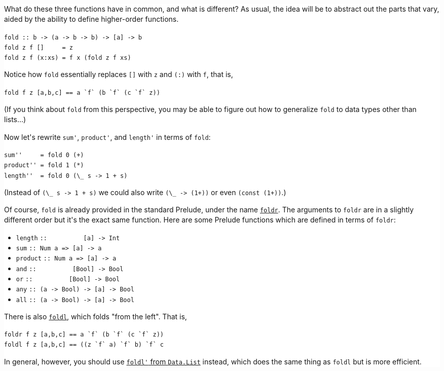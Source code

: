 What do these three functions have in common, and what is different? As
usual, the idea will be to abstract out the parts that vary, aided by
the ability to define higher-order functions.

``` {.sourceCode .haskell}
fold :: b -> (a -> b -> b) -> [a] -> b
fold z f []     = z
fold z f (x:xs) = f x (fold z f xs)
```

Notice how `fold` essentially replaces `[]` with `z` and `(:)` with `f`,
that is,

    fold f z [a,b,c] == a `f` (b `f` (c `f` z))

(If you think about `fold` from this perspective, you may be able to
figure out how to generalize `fold` to data types other than lists...)

Now let's rewrite `sum'`, `product'`, and `length'` in terms of `fold`:

``` {.sourceCode .haskell}
sum''     = fold 0 (+)
product'' = fold 1 (*)
length''  = fold 0 (\_ s -> 1 + s)
```

(Instead of `(\_ s -> 1 + s)` we could also write `(\_ -> (1+))` or even
`(const (1+))`.)

Of course, `fold` is already provided in the standard Prelude, under the
name
[`foldr`](http://haskell.org/ghc/docs/latest/html/libraries/base/Prelude.html#v:foldr).
The arguments to `foldr` are in a slightly different order but it's the
exact same function. Here are some Prelude functions which are defined
in terms of `foldr`:

-   `length` `::          [a] -> Int`
-   `sum` `:: Num a => [a] -> a`
-   `product` `:: Num a => [a] -> a`
-   `and` `::          [Bool] -> Bool`
-   `or` `::          [Bool] -> Bool`
-   `any` `:: (a -> Bool) -> [a] -> Bool`
-   `all` `:: (a -> Bool) -> [a] -> Bool`

There is also
[`foldl`](http://haskell.org/ghc/docs/latest/html/libraries/base/Prelude.html#v:foldl),
which folds "from the left". That is,

    foldr f z [a,b,c] == a `f` (b `f` (c `f` z))
    foldl f z [a,b,c] == ((z `f` a) `f` b) `f` c

In general, however, you should use [`foldl'` from
`Data.List`](http://haskell.org/ghc/docs/latest/html/libraries/base/Data-List.html#v:foldl)
instead, which does the same thing as `foldl` but is more efficient.
